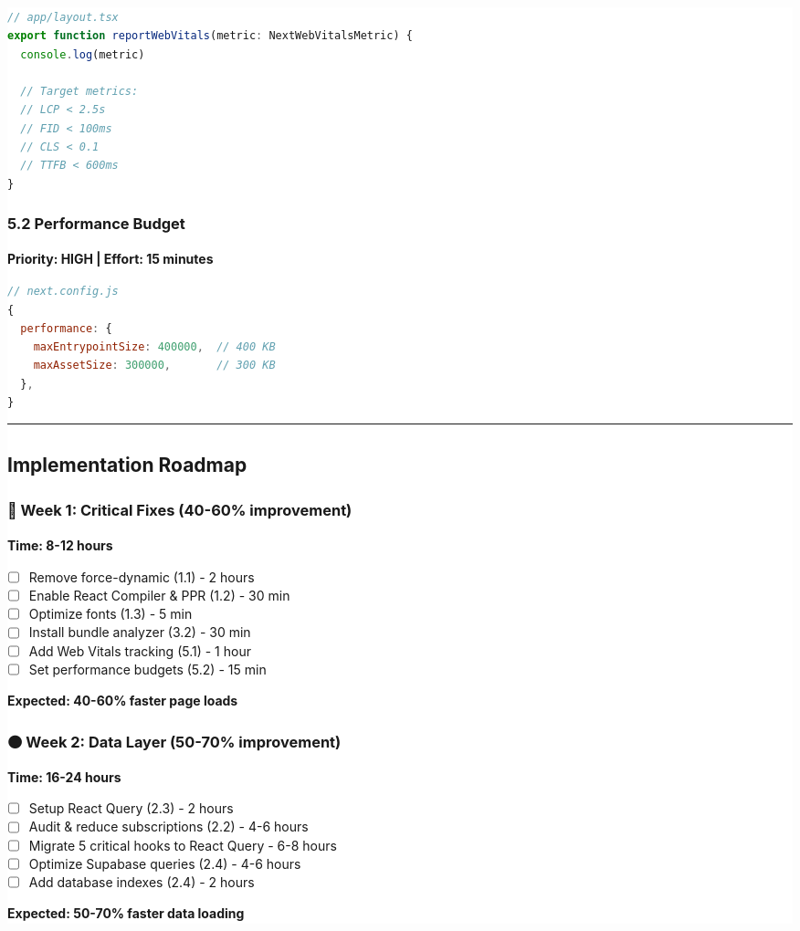 ```typescript
// app/layout.tsx
export function reportWebVitals(metric: NextWebVitalsMetric) {
  console.log(metric)
  
  // Target metrics:
  // LCP < 2.5s
  // FID < 100ms
  // CLS < 0.1
  // TTFB < 600ms
}
```

### 5.2 Performance Budget
**Priority: HIGH | Effort: 15 minutes**

```javascript
// next.config.js
{
  performance: {
    maxEntrypointSize: 400000,  // 400 KB
    maxAssetSize: 300000,       // 300 KB
  },
}
```

---

## Implementation Roadmap

### 🔴 Week 1: Critical Fixes (40-60% improvement)
**Time: 8-12 hours**

- [ ] Remove force-dynamic (1.1) - 2 hours
- [ ] Enable React Compiler & PPR (1.2) - 30 min
- [ ] Optimize fonts (1.3) - 5 min
- [ ] Install bundle analyzer (3.2) - 30 min
- [ ] Add Web Vitals tracking (5.1) - 1 hour
- [ ] Set performance budgets (5.2) - 15 min

**Expected: 40-60% faster page loads**

### 🟠 Week 2: Data Layer (50-70% improvement)  
**Time: 16-24 hours**

- [ ] Setup React Query (2.3) - 2 hours
- [ ] Audit & reduce subscriptions (2.2) - 4-6 hours
- [ ] Migrate 5 critical hooks to React Query - 6-8 hours
- [ ] Optimize Supabase queries (2.4) - 4-6 hours
- [ ] Add database indexes (2.4) - 2 hours

**Expected: 50-70% faster data loading**
